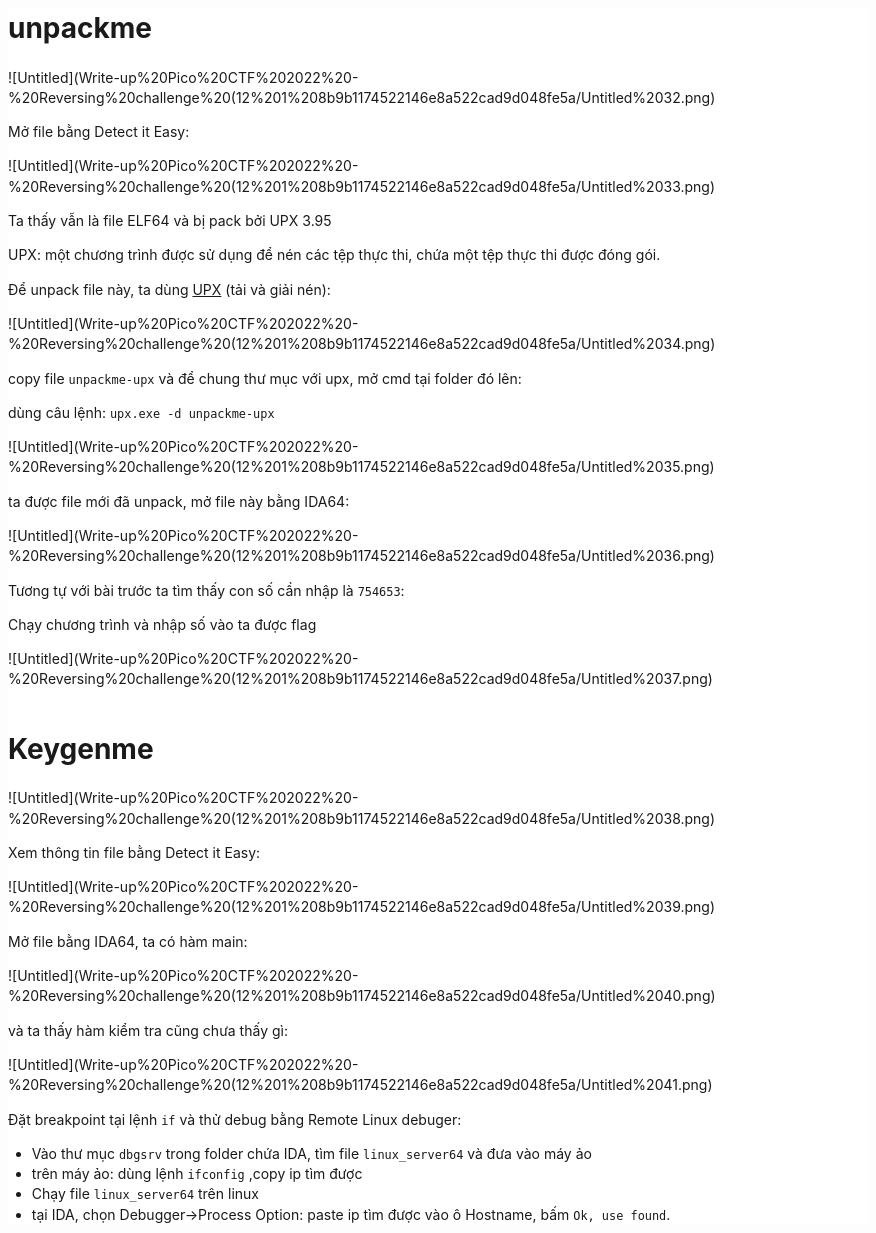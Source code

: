 # unpackme

![Untitled](Write-up%20Pico%20CTF%202022%20-%20Reversing%20challenge%20(12%201%208b9b1174522146e8a522cad9d048fe5a/Untitled%2032.png)

Mở file bằng Detect it Easy:

![Untitled](Write-up%20Pico%20CTF%202022%20-%20Reversing%20challenge%20(12%201%208b9b1174522146e8a522cad9d048fe5a/Untitled%2033.png)

Ta thấy vẫn là file ELF64 và bị pack bởi UPX 3.95

UPX: một chương trình được sử dụng để nén các tệp thực thi, chứa một tệp thực thi được đóng gói.

Để unpack file này, ta dùng [UPX](https://github.com/upx/upx/releases/tag/v3.96) (tải và giải nén):

![Untitled](Write-up%20Pico%20CTF%202022%20-%20Reversing%20challenge%20(12%201%208b9b1174522146e8a522cad9d048fe5a/Untitled%2034.png)

copy file `unpackme-upx` và để chung thư mục với upx, mở cmd tại folder đó lên:

dùng câu lệnh: `upx.exe -d unpackme-upx`

![Untitled](Write-up%20Pico%20CTF%202022%20-%20Reversing%20challenge%20(12%201%208b9b1174522146e8a522cad9d048fe5a/Untitled%2035.png)

ta được file mới đã unpack, mở file này bằng IDA64:

![Untitled](Write-up%20Pico%20CTF%202022%20-%20Reversing%20challenge%20(12%201%208b9b1174522146e8a522cad9d048fe5a/Untitled%2036.png)

Tương tự với bài trước ta tìm thấy con số cần nhập là `754653`:

Chạy chương trình và nhập số vào ta được flag

![Untitled](Write-up%20Pico%20CTF%202022%20-%20Reversing%20challenge%20(12%201%208b9b1174522146e8a522cad9d048fe5a/Untitled%2037.png)

# **Keygenme**

![Untitled](Write-up%20Pico%20CTF%202022%20-%20Reversing%20challenge%20(12%201%208b9b1174522146e8a522cad9d048fe5a/Untitled%2038.png)

Xem thông tin file bằng Detect it Easy:

![Untitled](Write-up%20Pico%20CTF%202022%20-%20Reversing%20challenge%20(12%201%208b9b1174522146e8a522cad9d048fe5a/Untitled%2039.png)

Mở file bằng IDA64, ta có hàm main:

![Untitled](Write-up%20Pico%20CTF%202022%20-%20Reversing%20challenge%20(12%201%208b9b1174522146e8a522cad9d048fe5a/Untitled%2040.png)

và ta thấy hàm kiểm tra cũng chưa thấy gì:

![Untitled](Write-up%20Pico%20CTF%202022%20-%20Reversing%20challenge%20(12%201%208b9b1174522146e8a522cad9d048fe5a/Untitled%2041.png)

Đặt breakpoint tại lệnh `if` và thử debug bằng Remote Linux debuger:

- Vào thư mục `dbgsrv` trong folder chứa IDA, tìm file `linux_server64` và đưa vào máy ảo
- trên máy ảo: dùng lệnh `ifconfig` ,copy ip tìm được
- Chạy file `linux_server64` trên linux
- tại IDA, chọn Debugger→Process Option: paste ip tìm được vào ô Hostname, bấm `Ok, use found`.
